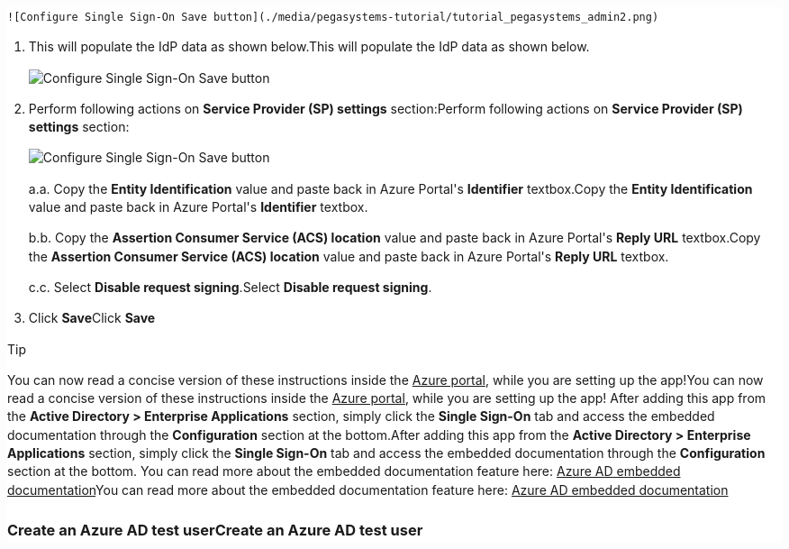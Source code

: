     ![Configure Single Sign-On Save button](./media/pegasystems-tutorial/tutorial_pegasystems_admin2.png)
    
1. <span data-ttu-id="ee80f-215">This will populate the IdP data as shown below.</span><span class="sxs-lookup"><span data-stu-id="ee80f-215">This will populate the IdP data as shown below.</span></span>

    ![Configure Single Sign-On Save button](./media/pegasystems-tutorial/tutorial_pegasystems_admin3.png)
    
1. <span data-ttu-id="ee80f-217">Perform following actions on **Service Provider (SP) settings** section:</span><span class="sxs-lookup"><span data-stu-id="ee80f-217">Perform following actions on **Service Provider (SP) settings** section:</span></span>

    ![Configure Single Sign-On Save button](./media/pegasystems-tutorial/tutorial_pegasystems_admin4.png)

    <span data-ttu-id="ee80f-219">a.</span><span class="sxs-lookup"><span data-stu-id="ee80f-219">a.</span></span> <span data-ttu-id="ee80f-220">Copy the **Entity Identification** value and paste back in Azure Portal's **Identifier** textbox.</span><span class="sxs-lookup"><span data-stu-id="ee80f-220">Copy the **Entity Identification** value and paste back in Azure Portal's **Identifier** textbox.</span></span>

    <span data-ttu-id="ee80f-221">b.</span><span class="sxs-lookup"><span data-stu-id="ee80f-221">b.</span></span>  <span data-ttu-id="ee80f-222">Copy the **Assertion Consumer Service (ACS) location** value and paste back in Azure Portal's **Reply URL** textbox.</span><span class="sxs-lookup"><span data-stu-id="ee80f-222">Copy the **Assertion Consumer Service (ACS) location** value and paste back in Azure Portal's **Reply URL** textbox.</span></span>

    <span data-ttu-id="ee80f-223">c.</span><span class="sxs-lookup"><span data-stu-id="ee80f-223">c.</span></span> <span data-ttu-id="ee80f-224">Select **Disable request signing**.</span><span class="sxs-lookup"><span data-stu-id="ee80f-224">Select **Disable request signing**.</span></span>

1. <span data-ttu-id="ee80f-225">Click **Save**</span><span class="sxs-lookup"><span data-stu-id="ee80f-225">Click **Save**</span></span>
    
> [!TIP]
> <span data-ttu-id="ee80f-226">You can now read a concise version of these instructions inside the [Azure portal](https://portal.azure.com), while you are setting up the app!</span><span class="sxs-lookup"><span data-stu-id="ee80f-226">You can now read a concise version of these instructions inside the [Azure portal](https://portal.azure.com), while you are setting up the app!</span></span>  <span data-ttu-id="ee80f-227">After adding this app from the **Active Directory > Enterprise Applications** section, simply click the **Single Sign-On** tab and access the embedded documentation through the **Configuration** section at the bottom.</span><span class="sxs-lookup"><span data-stu-id="ee80f-227">After adding this app from the **Active Directory > Enterprise Applications** section, simply click the **Single Sign-On** tab and access the embedded documentation through the **Configuration** section at the bottom.</span></span> <span data-ttu-id="ee80f-228">You can read more about the embedded documentation feature here: [Azure AD embedded documentation]( https://go.microsoft.com/fwlink/?linkid=845985)</span><span class="sxs-lookup"><span data-stu-id="ee80f-228">You can read more about the embedded documentation feature here: [Azure AD embedded documentation]( https://go.microsoft.com/fwlink/?linkid=845985)</span></span>

### <a name="create-an-azure-ad-test-user"></a><span data-ttu-id="ee80f-229">Create an Azure AD test user</span><span class="sxs-lookup"><span data-stu-id="ee80f-229">Create an Azure AD test user</span></span>


[1]: ./media/pegasystems-tutorial/tutorial_general_01.png
[2]: ./media/pegasystems-tutorial/tutorial_general_02.png
[3]: ./media/pegasystems-tutorial/tutorial_general_03.png
[4]: ./media/pegasystems-tutorial/tutorial_general_04.png
[100]: ./media/pegasystems-tutorial/tutorial_general_100.png
[200]: ./media/pegasystems-tutorial/tutorial_general_200.png
[201]: ./media/pegasystems-tutorial/tutorial_general_201.png
[202]: ./media/pegasystems-tutorial/tutorial_general_202.png
[203]: ./media/pegasystems-tutorial/tutorial_general_203.png